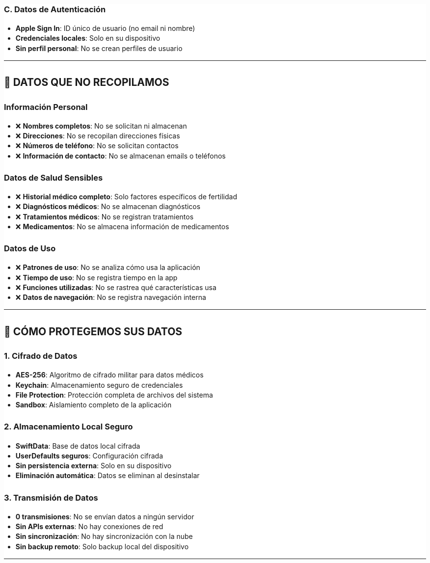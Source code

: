 ### **C. Datos de Autenticación**
- **Apple Sign In**: ID único de usuario (no email ni nombre)
- **Credenciales locales**: Solo en su dispositivo
- **Sin perfil personal**: No se crean perfiles de usuario

---

## 🚫 **DATOS QUE NO RECOPILAMOS**

### **Información Personal**
- ❌ **Nombres completos**: No se solicitan ni almacenan
- ❌ **Direcciones**: No se recopilan direcciones físicas
- ❌ **Números de teléfono**: No se solicitan contactos
- ❌ **Información de contacto**: No se almacenan emails o teléfonos

### **Datos de Salud Sensibles**
- ❌ **Historial médico completo**: Solo factores específicos de fertilidad
- ❌ **Diagnósticos médicos**: No se almacenan diagnósticos
- ❌ **Tratamientos médicos**: No se registran tratamientos
- ❌ **Medicamentos**: No se almacena información de medicamentos

### **Datos de Uso**
- ❌ **Patrones de uso**: No se analiza cómo usa la aplicación
- ❌ **Tiempo de uso**: No se registra tiempo en la app
- ❌ **Funciones utilizadas**: No se rastrea qué características usa
- ❌ **Datos de navegación**: No se registra navegación interna

---

## 🔐 **CÓMO PROTEGEMOS SUS DATOS**

### **1. Cifrado de Datos**
- **AES-256**: Algoritmo de cifrado militar para datos médicos
- **Keychain**: Almacenamiento seguro de credenciales
- **File Protection**: Protección completa de archivos del sistema
- **Sandbox**: Aislamiento completo de la aplicación

### **2. Almacenamiento Local Seguro**
- **SwiftData**: Base de datos local cifrada
- **UserDefaults seguros**: Configuración cifrada
- **Sin persistencia externa**: Solo en su dispositivo
- **Eliminación automática**: Datos se eliminan al desinstalar

### **3. Transmisión de Datos**
- **0 transmisiones**: No se envían datos a ningún servidor
- **Sin APIs externas**: No hay conexiones de red
- **Sin sincronización**: No hay sincronización con la nube
- **Sin backup remoto**: Solo backup local del dispositivo

---